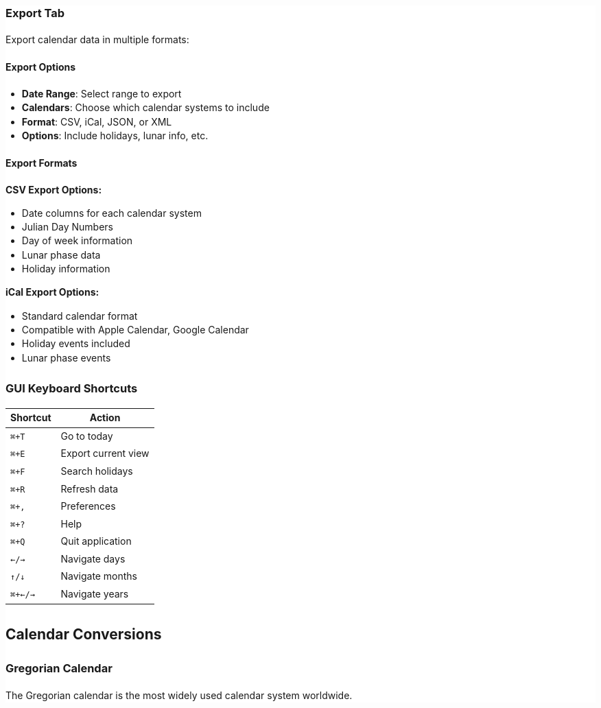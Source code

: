 ### Export Tab

Export calendar data in multiple formats:

#### Export Options
- **Date Range**: Select range to export
- **Calendars**: Choose which calendar systems to include
- **Format**: CSV, iCal, JSON, or XML
- **Options**: Include holidays, lunar info, etc.

#### Export Formats

**CSV Export Options:**
- Date columns for each calendar system
- Julian Day Numbers
- Day of week information
- Lunar phase data
- Holiday information

**iCal Export Options:**
- Standard calendar format
- Compatible with Apple Calendar, Google Calendar
- Holiday events included
- Lunar phase events

### GUI Keyboard Shortcuts

| Shortcut | Action |
|----------|--------|
| `⌘+T` | Go to today |
| `⌘+E` | Export current view |
| `⌘+F` | Search holidays |
| `⌘+R` | Refresh data |
| `⌘+,` | Preferences |
| `⌘+?` | Help |
| `⌘+Q` | Quit application |
| `←/→` | Navigate days |
| `↑/↓` | Navigate months |
| `⌘+←/→` | Navigate years |

## Calendar Conversions

### Gregorian Calendar

The Gregorian calendar is the most widely used calendar system worldwide.
